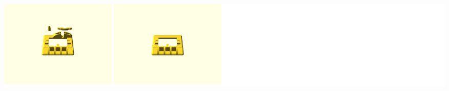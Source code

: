 <img src="https://github.com/guillaumef/wing-servo-frame/blob/master/stls/KST-A08H/solid_bearingRight_2x5x2.5.gif" width="210" alt="KST-A08H frame" /> <img src="https://github.com/guillaumef/wing-servo-frame/blob/master/stls/KST-A08H/solid_nobearing.gif" width="210" alt="KST-A08H frame" /> 
